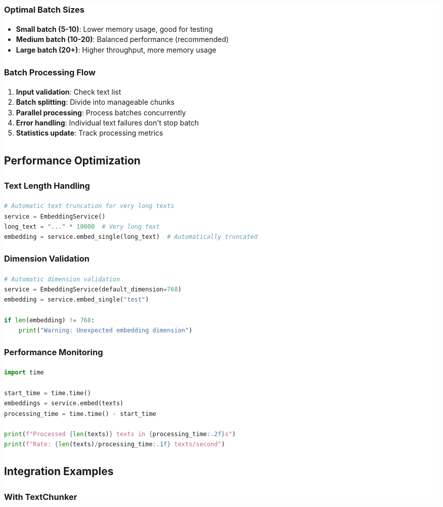 ### Optimal Batch Sizes

- **Small batch (5-10)**: Lower memory usage, good for testing
- **Medium batch (10-20)**: Balanced performance (recommended)
- **Large batch (20+)**: Higher throughput, more memory usage

### Batch Processing Flow

1. **Input validation**: Check text list
2. **Batch splitting**: Divide into manageable chunks
3. **Parallel processing**: Process batches concurrently
4. **Error handling**: Individual text failures don't stop batch
5. **Statistics update**: Track processing metrics

## Performance Optimization

### Text Length Handling

```python
# Automatic text truncation for very long texts
service = EmbeddingService()
long_text = "..." * 10000  # Very long text
embedding = service.embed_single(long_text)  # Automatically truncated
```

### Dimension Validation

```python
# Automatic dimension validation
service = EmbeddingService(default_dimension=768)
embedding = service.embed_single("test")

if len(embedding) != 768:
    print("Warning: Unexpected embedding dimension")
```

### Performance Monitoring

```python
import time

start_time = time.time()
embeddings = service.embed(texts)
processing_time = time.time() - start_time

print(f"Processed {len(texts)} texts in {processing_time:.2f}s")
print(f"Rate: {len(texts)/processing_time:.1f} texts/second")
```

## Integration Examples

### With TextChunker
